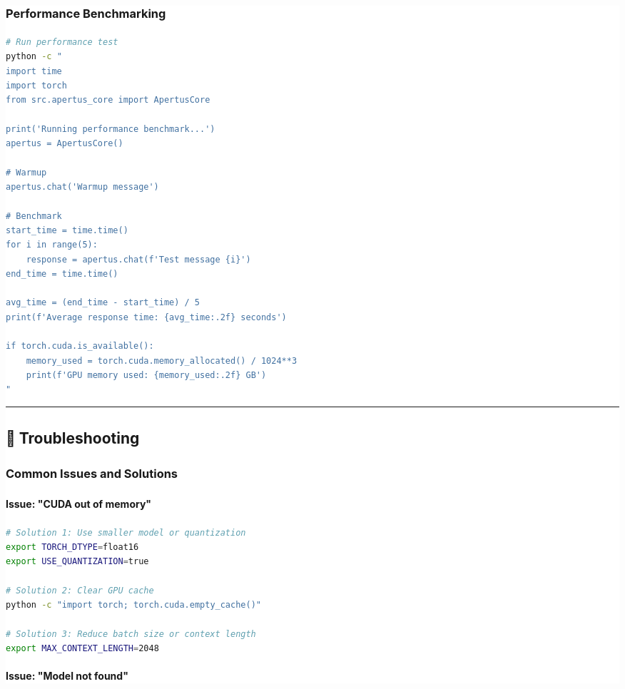 ### Performance Benchmarking

```bash
# Run performance test
python -c "
import time
import torch
from src.apertus_core import ApertusCore

print('Running performance benchmark...')
apertus = ApertusCore()

# Warmup
apertus.chat('Warmup message')

# Benchmark
start_time = time.time()
for i in range(5):
    response = apertus.chat(f'Test message {i}')
end_time = time.time()

avg_time = (end_time - start_time) / 5
print(f'Average response time: {avg_time:.2f} seconds')

if torch.cuda.is_available():
    memory_used = torch.cuda.memory_allocated() / 1024**3
    print(f'GPU memory used: {memory_used:.2f} GB')
"
```

---

## 🚨 Troubleshooting

### Common Issues and Solutions

#### Issue: "CUDA out of memory"

```bash
# Solution 1: Use smaller model or quantization
export TORCH_DTYPE=float16
export USE_QUANTIZATION=true

# Solution 2: Clear GPU cache
python -c "import torch; torch.cuda.empty_cache()"

# Solution 3: Reduce batch size or context length
export MAX_CONTEXT_LENGTH=2048
```

#### Issue: "Model not found"
